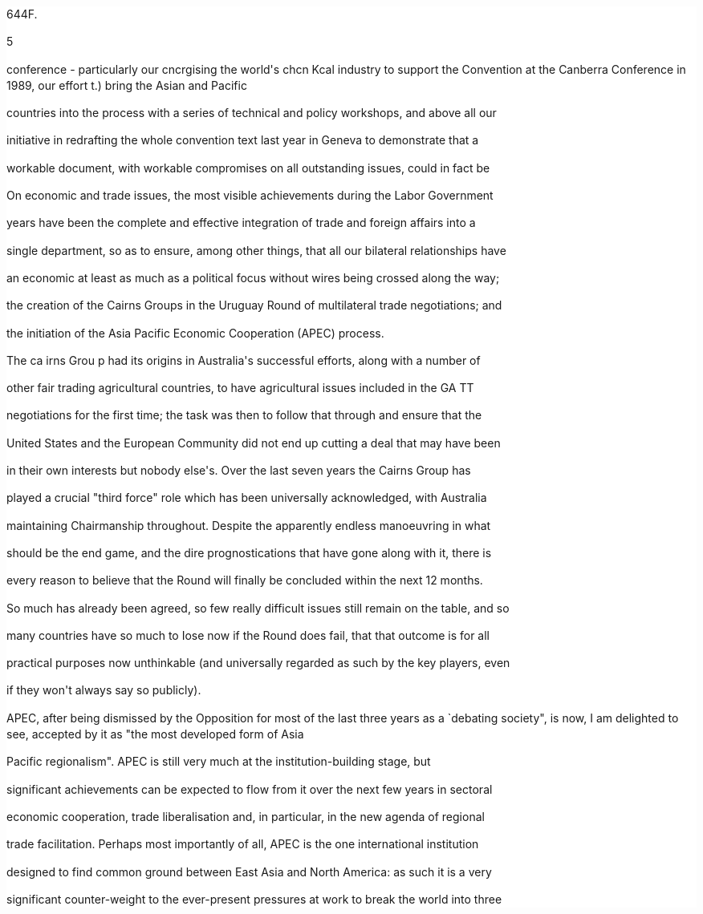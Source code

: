  644F.

 5

 conference - particularly our cncrgising the world's chcn Kcal industry to support the Convention at the Canberra Conference in 1989, our effort t.) bring the Asian and Pacific

 countries into the process with a series of technical and policy workshops, and above all our

 initiative in redrafting the whole convention text last year in Geneva to demonstrate that a

 workable document, with workable compromises on all outstanding issues, could in fact be

 On economic and trade issues, the most visible achievements during the Labor Government

 years have been the complete and effective integration of trade and foreign affairs into a

 single department, so as to ensure, among other things, that all our bilateral relationships have

 an economic at least as much as a political focus without wires being crossed along the way;

 the creation of the Cairns Groups in the Uruguay Round of multilateral trade negotiations; and

 the initiation of the Asia Pacific Economic Cooperation (APEC) process.

 The ca irns Grou p  had its origins in Australia's successful efforts, along with a number of

 other fair trading agricultural countries, to have agricultural issues included in the GA TT

 negotiations for the first time; the task was then to follow that through and ensure that the

 United States and the European Community did not end up cutting a deal that may have been

 in their own interests but nobody else's. Over the last seven years the Cairns Group has

 played a crucial "third force" role which has been universally acknowledged, with Australia

 maintaining Chairmanship throughout. Despite the apparently endless manoeuvring in what

 should be the end game, and the dire prognostications that have gone along with it, there is

 every reason to believe that the Round will finally be concluded within the next 12 months.

 So much has already been agreed, so few really difficult issues still remain on the table, and so

 many countries have so much to Iose now if the Round does fail, that that outcome is for all

 practical purposes now unthinkable (and universally regarded as such by the key players, even

 if they won't always say so publicly).

 APEC, after being dismissed by the Opposition for most of the last three years as a `debating society", is now, I am delighted to see, accepted by it as "the most developed form of Asia

 Pacific regionalism". APEC is still very much at the institution-building stage, but

 significant achievements can be expected to flow from it over the next few years in sectoral

 economic cooperation, trade liberalisation and, in particular, in the new agenda of regional

 trade facilitation. Perhaps most importantly of all, APEC is the one international institution

 designed to find common ground between East Asia and North America: as such it is a very

 significant counter-weight to the ever-present pressures at work to break the world into three
